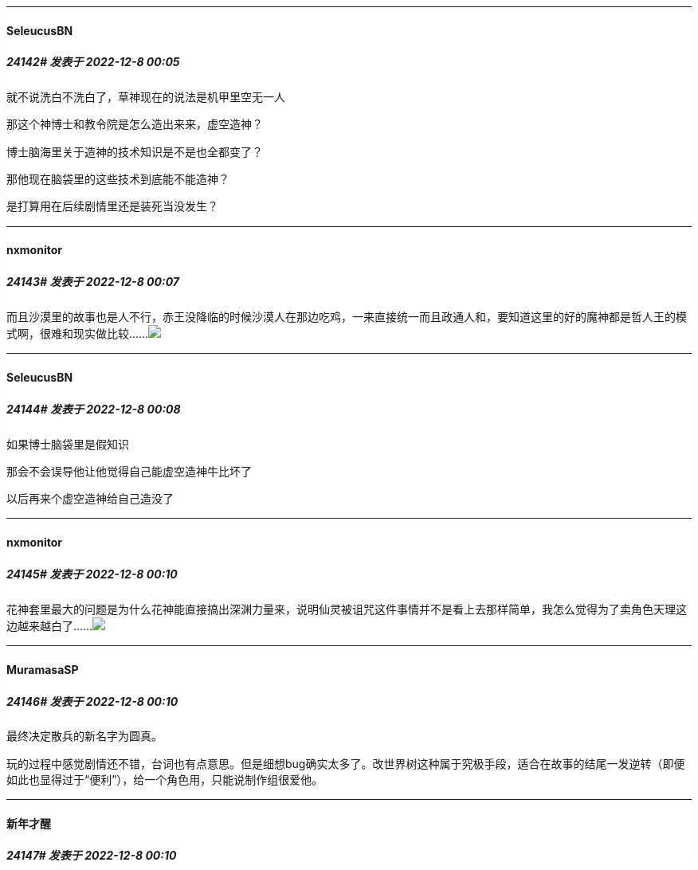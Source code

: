 *****

####  SeleucusBN  
##### 24142#       发表于 2022-12-8 00:05

就不说洗白不洗白了，草神现在的说法是机甲里空无一人

那这个神博士和教令院是怎么造出来来，虚空造神？

博士脑海里关于造神的技术知识是不是也全都变了？

那他现在脑袋里的这些技术到底能不能造神？

是打算用在后续剧情里还是装死当没发生？

*****

####  nxmonitor  
##### 24143#       发表于 2022-12-8 00:07

而且沙漠里的故事也是人不行，赤王没降临的时候沙漠人在那边吃鸡，一来直接统一而且政通人和，要知道这里的好的魔神都是哲人王的模式啊，很难和现实做比较……<img src="https://static.saraba1st.com/image/smiley/face2017/034.png" referrerpolicy="no-referrer">

*****

####  SeleucusBN  
##### 24144#       发表于 2022-12-8 00:08

如果博士脑袋里是假知识

那会不会误导他让他觉得自己能虚空造神牛比坏了

以后再来个虚空造神给自己造没了



*****

####  nxmonitor  
##### 24145#       发表于 2022-12-8 00:10

花神套里最大的问题是为什么花神能直接搞出深渊力量来，说明仙灵被诅咒这件事情并不是看上去那样简单，我怎么觉得为了卖角色天理这边越来越白了……<img src="https://static.saraba1st.com/image/smiley/face2017/034.png" referrerpolicy="no-referrer">

*****

####  MuramasaSP  
##### 24146#       发表于 2022-12-8 00:10

最终决定散兵的新名字为圆真。

玩的过程中感觉剧情还不错，台词也有点意思。但是细想bug确实太多了。改世界树这种属于究极手段，适合在故事的结尾一发逆转（即便如此也显得过于“便利”），给一个角色用，只能说制作组很爱他。

*****

####  新年才醒  
##### 24147#       发表于 2022-12-8 00:10

